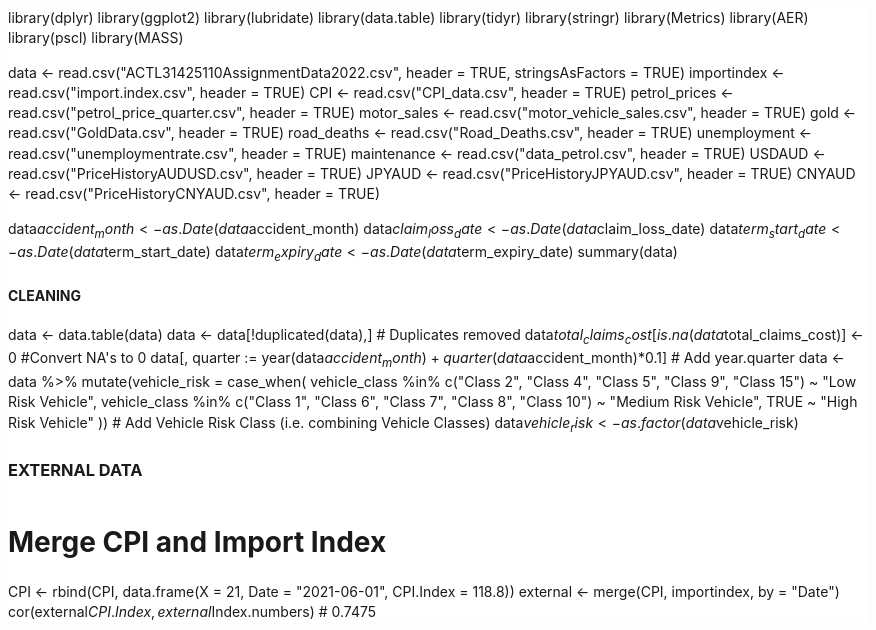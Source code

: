 library(dplyr)
library(ggplot2)
library(lubridate)
library(data.table)
library(tidyr)
library(stringr)
library(Metrics)
library(AER)
library(pscl)
library(MASS)

data <- read.csv("ACTL31425110AssignmentData2022.csv", header = TRUE, stringsAsFactors = TRUE)
importindex <- read.csv("import.index.csv", header = TRUE)
CPI <- read.csv("CPI_data.csv", header = TRUE)
petrol_prices <- read.csv("petrol_price_quarter.csv", header = TRUE)
motor_sales <- read.csv("motor_vehicle_sales.csv", header = TRUE)
gold <- read.csv("GoldData.csv", header = TRUE)
road_deaths <- read.csv("Road_Deaths.csv", header = TRUE)
unemployment <- read.csv("unemploymentrate.csv", header = TRUE)
maintenance <- read.csv("data_petrol.csv", header = TRUE)
USDAUD <- read.csv("PriceHistoryAUDUSD.csv", header = TRUE)
JPYAUD <- read.csv("PriceHistoryJPYAUD.csv", header = TRUE)
CNYAUD <- read.csv("PriceHistoryCNYAUD.csv", header = TRUE)

data$accident_month <- as.Date(data$accident_month)
data$claim_loss_date <- as.Date(data$claim_loss_date)
data$term_start_date <- as.Date(data$term_start_date)
data$term_expiry_date <- as.Date(data$term_expiry_date)
summary(data)


#### CLEANING ####
data <- data.table(data)
data <- data[!duplicated(data),] # Duplicates removed
data$total_claims_cost[is.na(data$total_claims_cost)] <- 0 #Convert NA's to 0
data[, quarter := year(data$accident_month) + quarter(data$accident_month)*0.1] # Add year.quarter
data <- data %>% mutate(vehicle_risk = case_when(
  vehicle_class %in% c("Class 2", "Class 4", "Class 5", "Class 9", "Class 15") ~ "Low Risk Vehicle",
  vehicle_class %in% c("Class 1", "Class 6", "Class 7", "Class 8", "Class 10") ~ "Medium Risk Vehicle",
  TRUE ~ "High Risk Vehicle"
)) # Add Vehicle Risk Class (i.e. combining Vehicle Classes)
data$vehicle_risk <- as.factor(data$vehicle_risk)


### EXTERNAL DATA ####

# Merge CPI and Import Index
CPI <- rbind(CPI, data.frame(X = 21, Date = "2021-06-01", CPI.Index = 118.8))
external <- merge(CPI, importindex, by = "Date")
cor(external$CPI.Index, external$Index.numbers) # 0.7475
